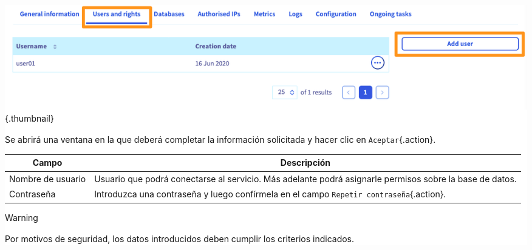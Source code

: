 ![Cloud Databases](images/clouddb-add-user.png){.thumbnail}

Se abrirá una ventana en la que deberá completar la información solicitada y hacer clic en `Aceptar`{.action}.

|Campo|Descripción|
|---|---|
|Nombre de usuario|Usuario que podrá conectarse al servicio. Más adelante podrá asignarle permisos sobre la base de datos.|
|Contraseña|Introduzca una contraseña y luego confírmela en el campo `Repetir contraseña`{.action}.|

> [!warning]
>
> Por motivos de seguridad, los datos introducidos deben cumplir los criterios indicados.
>
